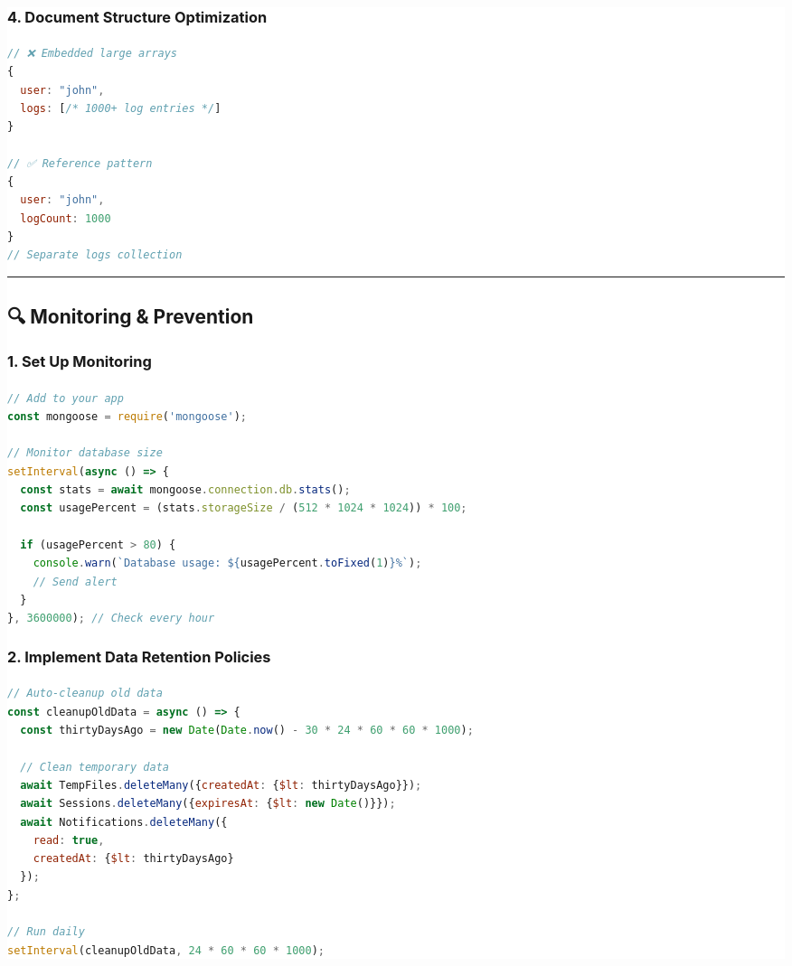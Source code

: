 ### **4. Document Structure Optimization**
```javascript
// ❌ Embedded large arrays
{
  user: "john",
  logs: [/* 1000+ log entries */]
}

// ✅ Reference pattern
{
  user: "john",
  logCount: 1000
}
// Separate logs collection
```

---

## 🔍 **Monitoring & Prevention**

### **1. Set Up Monitoring**
```javascript
// Add to your app
const mongoose = require('mongoose');

// Monitor database size
setInterval(async () => {
  const stats = await mongoose.connection.db.stats();
  const usagePercent = (stats.storageSize / (512 * 1024 * 1024)) * 100;
  
  if (usagePercent > 80) {
    console.warn(`Database usage: ${usagePercent.toFixed(1)}%`);
    // Send alert
  }
}, 3600000); // Check every hour
```

### **2. Implement Data Retention Policies**
```javascript
// Auto-cleanup old data
const cleanupOldData = async () => {
  const thirtyDaysAgo = new Date(Date.now() - 30 * 24 * 60 * 60 * 1000);
  
  // Clean temporary data
  await TempFiles.deleteMany({createdAt: {$lt: thirtyDaysAgo}});
  await Sessions.deleteMany({expiresAt: {$lt: new Date()}});
  await Notifications.deleteMany({
    read: true,
    createdAt: {$lt: thirtyDaysAgo}
  });
};

// Run daily
setInterval(cleanupOldData, 24 * 60 * 60 * 1000);
```
